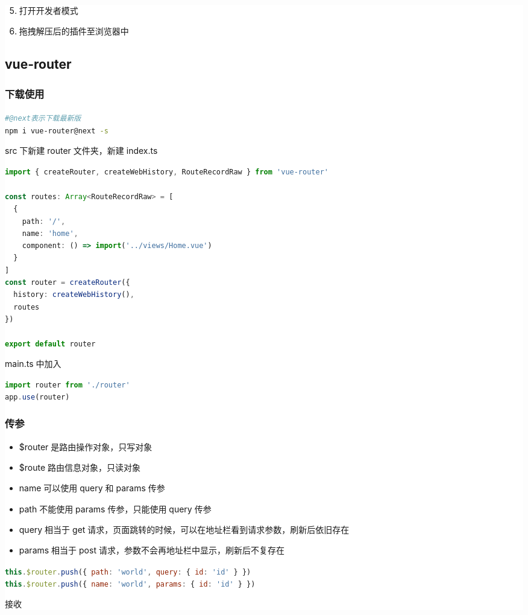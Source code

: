 5. 打开开发者模式

6. 拖拽解压后的插件至浏览器中

## vue-router

### 下载使用

```bash
#@next表示下载最新版
npm i vue-router@next -s
```

src 下新建 router 文件夹，新建 index.ts

```typescript
import { createRouter, createWebHistory, RouteRecordRaw } from 'vue-router'

const routes: Array<RouteRecordRaw> = [
  {
    path: '/',
    name: 'home',
    component: () => import('../views/Home.vue')
  }
]
const router = createRouter({
  history: createWebHistory(),
  routes
})

export default router
```

main.ts 中加入

```js
import router from './router'
app.use(router)
```

### 传参

- $router 是路由操作对象，只写对象
- $route 路由信息对象，只读对象
- name 可以使用 query 和 params 传参
- path 不能使用 params 传参，只能使用 query 传参

- query 相当于 get 请求，页面跳转的时候，可以在地址栏看到请求参数，刷新后依旧存在
- params 相当于 post 请求，参数不会再地址栏中显示，刷新后不复存在

```js
this.$router.push({ path: 'world', query: { id: 'id' } })
this.$router.push({ name: 'world', params: { id: 'id' } })
```

接收
